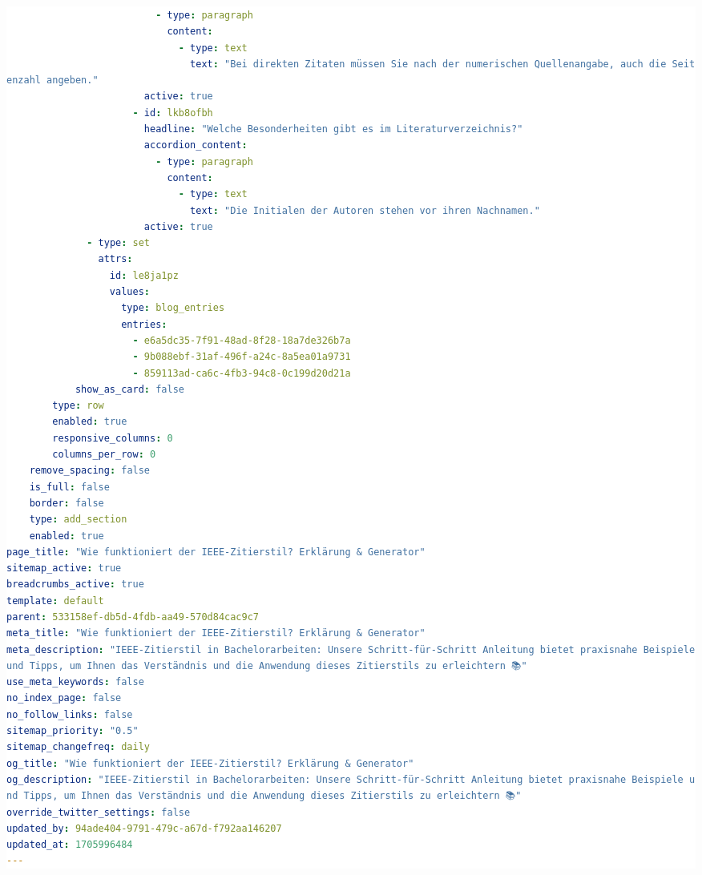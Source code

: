 ```yaml
                          - type: paragraph
                            content:
                              - type: text
                                text: "Bei direkten Zitaten müssen Sie nach der numerischen Quellenangabe, auch die Seitenzahl angeben."
                        active: true
                      - id: lkb8ofbh
                        headline: "Welche Besonderheiten gibt es im Literaturverzeichnis?"
                        accordion_content:
                          - type: paragraph
                            content:
                              - type: text
                                text: "Die Initialen der Autoren stehen vor ihren Nachnamen."
                        active: true
              - type: set
                attrs:
                  id: le8ja1pz
                  values:
                    type: blog_entries
                    entries:
                      - e6a5dc35-7f91-48ad-8f28-18a7de326b7a
                      - 9b088ebf-31af-496f-a24c-8a5ea01a9731
                      - 859113ad-ca6c-4fb3-94c8-0c199d20d21a
            show_as_card: false
        type: row
        enabled: true
        responsive_columns: 0
        columns_per_row: 0
    remove_spacing: false
    is_full: false
    border: false
    type: add_section
    enabled: true
page_title: "Wie funktioniert der IEEE-Zitierstil? Erklärung & Generator"
sitemap_active: true
breadcrumbs_active: true
template: default
parent: 533158ef-db5d-4fdb-aa49-570d84cac9c7
meta_title: "Wie funktioniert der IEEE-Zitierstil? Erklärung & Generator"
meta_description: "IEEE-Zitierstil in Bachelorarbeiten: Unsere Schritt-für-Schritt Anleitung bietet praxisnahe Beispiele und Tipps, um Ihnen das Verständnis und die Anwendung dieses Zitierstils zu erleichtern 📚"
use_meta_keywords: false
no_index_page: false
no_follow_links: false
sitemap_priority: "0.5"
sitemap_changefreq: daily
og_title: "Wie funktioniert der IEEE-Zitierstil? Erklärung & Generator"
og_description: "IEEE-Zitierstil in Bachelorarbeiten: Unsere Schritt-für-Schritt Anleitung bietet praxisnahe Beispiele und Tipps, um Ihnen das Verständnis und die Anwendung dieses Zitierstils zu erleichtern 📚"
override_twitter_settings: false
updated_by: 94ade404-9791-479c-a67d-f792aa146207
updated_at: 1705996484
---
```

